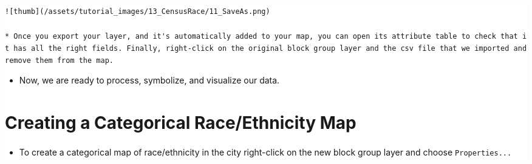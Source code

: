     ![thumb](/assets/tutorial_images/13_CensusRace/11_SaveAs.png)

    * Once you export your layer, and it's automatically added to your map, you can open its attribute table to check that it has all the right fields. Finally, right-click on the original block group layer and the csv file that we imported and remove them from the map.
    
* Now, we are ready to process, symbolize, and visualize our data.

# Creating a Categorical Race/Ethnicity Map

* To create a categorical map of race/ethnicity in the city right-click on the new block group layer and choose `Properties...`
